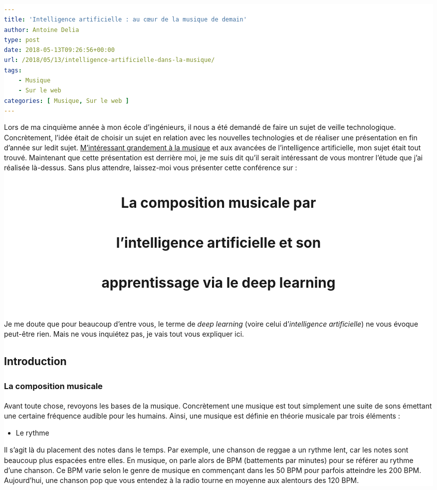 ```yaml
---
title: 'Intelligence artificielle : au cœur de la musique de demain'
author: Antoine Delia
type: post
date: 2018-05-13T09:26:56+00:00
url: /2018/05/13/intelligence-artificielle-dans-la-musique/
tags:
    - Musique
    - Sur le web
categories: [ Musique, Sur le web ]
---
```

Lors de ma cinquième année à mon école d&#8217;ingénieurs, il nous a été demandé de faire un sujet de veille technologique. Concrètement, l&#8217;idée était de choisir un sujet en relation avec les nouvelles technologies et de réaliser une présentation en fin d&#8217;année sur ledit sujet. [M&#8217;intéressant grandement à la musique][1] et aux avancées de l&#8217;intelligence artificielle, mon sujet était tout trouvé. Maintenant que cette présentation est derrière moi, je me suis dit qu&#8217;il serait intéressant de vous montrer l&#8217;étude que j&#8217;ai réalisée là-dessus. Sans plus attendre, laissez-moi vous présenter cette conférence sur :

<h1 style="text-align: center;">
  La composition musicale par
</h1>

<h1 style="text-align: center;">
  l’intelligence artificielle et son
</h1>

<h1 style="text-align: center;">
  apprentissage via le deep learning
</h1>

&nbsp;

Je me doute que pour beaucoup d&#8217;entre vous, le terme de _deep learning_ (voire celui d&#8217;_intelligence artificielle_) ne vous évoque peut-être rien. Mais ne vous inquiétez pas, je vais tout vous expliquer ici.

## Introduction

### La composition musicale

Avant toute chose, revoyons les bases de la musique. Concrètement une musique est tout simplement une suite de sons émettant une certaine fréquence audible pour les humains. Ainsi, une musique est définie en théorie musicale par trois éléments :

  * Le rythme

Il s&#8217;agit là du placement des notes dans le temps. Par exemple, une chanson de reggae a un rythme lent, car les notes sont beaucoup plus espacées entre elles. En musique, on parle alors de BPM (battements par minutes) pour se référer au rythme d&#8217;une chanson. Ce BPM varie selon le genre de musique en commençant dans les 50 BPM pour parfois atteindre les 200 BPM. Aujourd&#8217;hui, une chanson pop que vous entendez à la radio tourne en moyenne aux alentours des 120 BPM.


 [1]: https://blog.antoinedelia.fr/2018/03/04/maestro/
 [2]: https://experiments.withgoogle.com/ai/ai-duet/view/
 [3]: https://www.ampermusic.com/
 [4]: https://www.tabs4acoustic.com/forum-guitare/blogs/les-trois-axes-de-la-musique-rythme-melodie-et-harmonie-e1015.html
 [5]: https://composer-sa-musique.fr/la-structure-dune-chanson/
 [6]: https://h2.university/magazine/c-est-quoi-l-intelligence-artificielle
 [7]: https://www.ledigitalab.com/fr/intelligence-artificielle-machine-learning-deep-learning-kezako/
 [8]: http://www.asimovinstitute.org/analyzing-deep-learning-tools-music/
 [9]: https://www.20minutes.fr/culture/2179735-20171201-spotify-collabore-stromae-intelligence-artificielle-nouvel-album